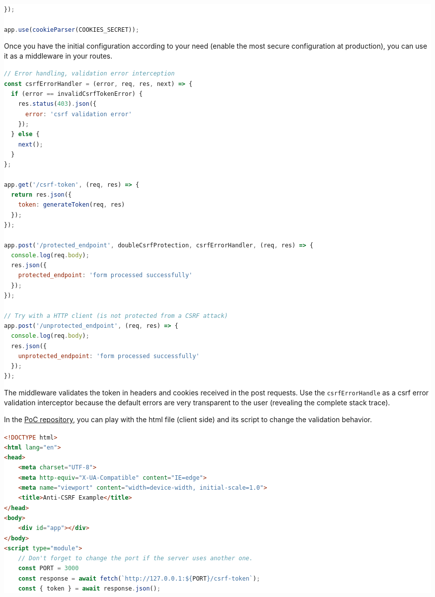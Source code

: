 ```jsx
});

app.use(cookieParser(COOKIES_SECRET));
```

Once you have the initial configuration according to your need (enable the most secure configuration at production), you can use it as a middleware in your routes.

```jsx
// Error handling, validation error interception
const csrfErrorHandler = (error, req, res, next) => {
  if (error == invalidCsrfTokenError) {
    res.status(403).json({
      error: 'csrf validation error'
    });
  } else {
    next();
  }
};

app.get('/csrf-token', (req, res) => {
  return res.json({
    token: generateToken(req, res)
  });
});

app.post('/protected_endpoint', doubleCsrfProtection, csrfErrorHandler, (req, res) => {
  console.log(req.body);
  res.json({
    protected_endpoint: 'form processed successfully'
  });
});

// Try with a HTTP client (is not protected from a CSRF attack)
app.post('/unprotected_endpoint', (req, res) => {
  console.log(req.body);
  res.json({
    unprotected_endpoint: 'form processed successfully'
  });
});
```

The middleware validates the token in headers and cookies received in the post requests. Use the `csrfErrorHandle` as a csrf error validation interceptor because the default errors are very transparent to the user (revealing the complete stack trace).

In the [PoC repository](https://github.com/cr0wg4n/node-anti-csrf), you can play with the html file (client side) and its script to change the validation behavior.

```html
<!DOCTYPE html>
<html lang="en">
<head>
    <meta charset="UTF-8">
    <meta http-equiv="X-UA-Compatible" content="IE=edge">
    <meta name="viewport" content="width=device-width, initial-scale=1.0">
    <title>Anti-CSRF Example</title>
</head>
<body>
    <div id="app"></div>
</body>
<script type="module">
    // Don't forget to change the port if the server uses another one.
    const PORT = 3000
    const response = await fetch(`http://127.0.0.1:${PORT}/csrf-token`);
    const { token } = await response.json();
```